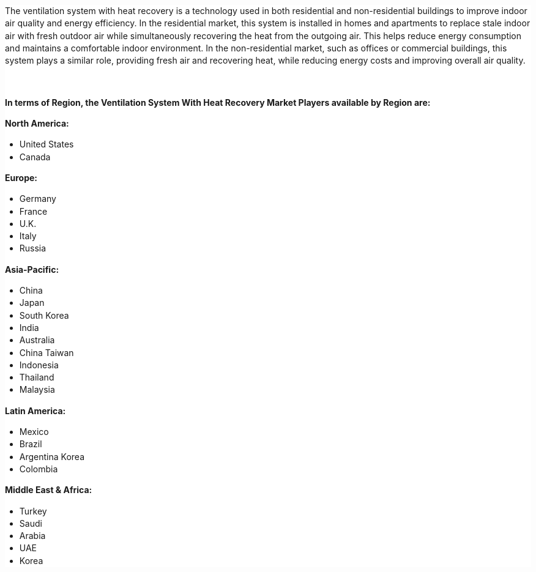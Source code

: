 <p><p>The ventilation system with heat recovery is a technology used in both residential and non-residential buildings to improve indoor air quality and energy efficiency. In the residential market, this system is installed in homes and apartments to replace stale indoor air with fresh outdoor air while simultaneously recovering the heat from the outgoing air. This helps reduce energy consumption and maintains a comfortable indoor environment. In the non-residential market, such as offices or commercial buildings, this system plays a similar role, providing fresh air and recovering heat, while reducing energy costs and improving overall air quality.</p></p>
<p>&nbsp;</p>
<p><strong>In terms of Region, the Ventilation System With Heat Recovery Market Players available by Region are:</strong></p>
<p>
    <p> <strong> North America: </strong>
        <ul>
            <li>United States</li>
            <li>Canada</li>
        </ul>
        </p> 
    <p> <strong> Europe: </strong>
        <ul>
            <li>Germany</li>
            <li>France</li>
            <li>U.K.</li>
            <li>Italy</li>
            <li>Russia</li>
        </ul>
        </p> 
    <p> <strong> Asia-Pacific: </strong>
        <ul>
            <li>China</li>
            <li>Japan</li>
            <li>South Korea</li>
            <li>India</li>
            <li>Australia</li>
            <li>China Taiwan</li>
            <li>Indonesia</li>
            <li>Thailand</li>
            <li>Malaysia</li>
        </ul>
        </p> 
    <p> <strong> Latin America: </strong>
        <ul>
            <li>Mexico</li>
            <li>Brazil</li>
            <li>Argentina Korea</li>
            <li>Colombia</li>
        </ul>
        </p> 
    <p> <strong> Middle East & Africa: </strong>
        <ul>
            <li>Turkey</li>
            <li>Saudi</li>
            <li>Arabia</li>
            <li>UAE</li>
            <li>Korea</li>
        </ul>
    </p>
    </p>